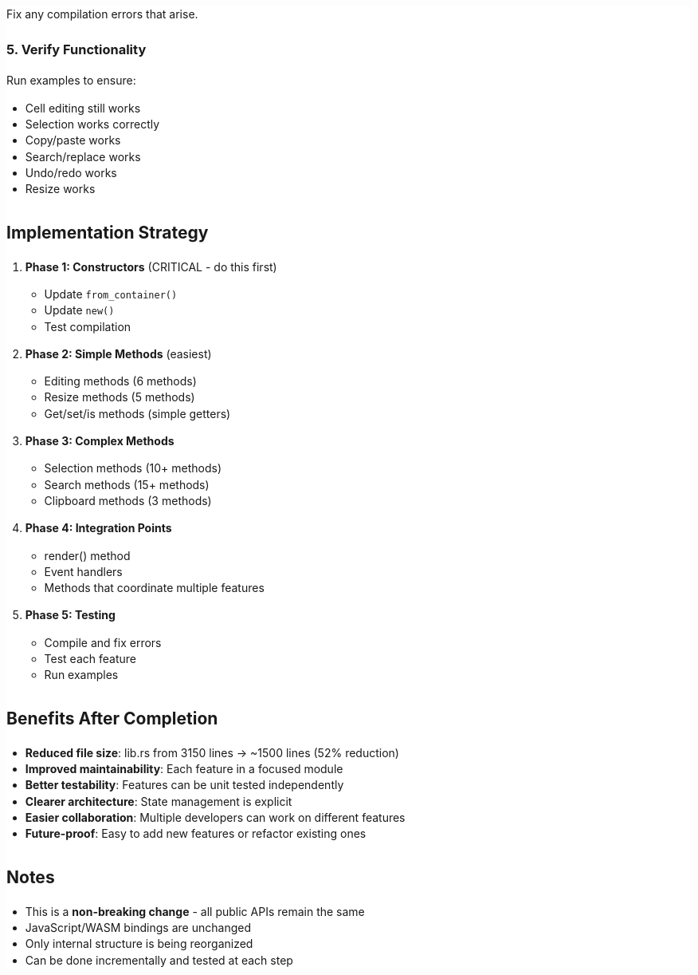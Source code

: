 Fix any compilation errors that arise.

### 5. Verify Functionality

Run examples to ensure:
- Cell editing still works
- Selection works correctly
- Copy/paste works
- Search/replace works
- Undo/redo works
- Resize works

## Implementation Strategy

1. **Phase 1: Constructors** (CRITICAL - do this first)
   - Update `from_container()`
   - Update `new()`
   - Test compilation

2. **Phase 2: Simple Methods** (easiest)
   - Editing methods (6 methods)
   - Resize methods (5 methods)
   - Get/set/is methods (simple getters)

3. **Phase 3: Complex Methods**
   - Selection methods (10+ methods)
   - Search methods (15+ methods)
   - Clipboard methods (3 methods)

4. **Phase 4: Integration Points**
   - render() method
   - Event handlers
   - Methods that coordinate multiple features

5. **Phase 5: Testing**
   - Compile and fix errors
   - Test each feature
   - Run examples

## Benefits After Completion

- **Reduced file size**: lib.rs from 3150 lines → ~1500 lines (52% reduction)
- **Improved maintainability**: Each feature in a focused module
- **Better testability**: Features can be unit tested independently
- **Clearer architecture**: State management is explicit
- **Easier collaboration**: Multiple developers can work on different features
- **Future-proof**: Easy to add new features or refactor existing ones

## Notes

- This is a **non-breaking change** - all public APIs remain the same
- JavaScript/WASM bindings are unchanged
- Only internal structure is being reorganized
- Can be done incrementally and tested at each step
